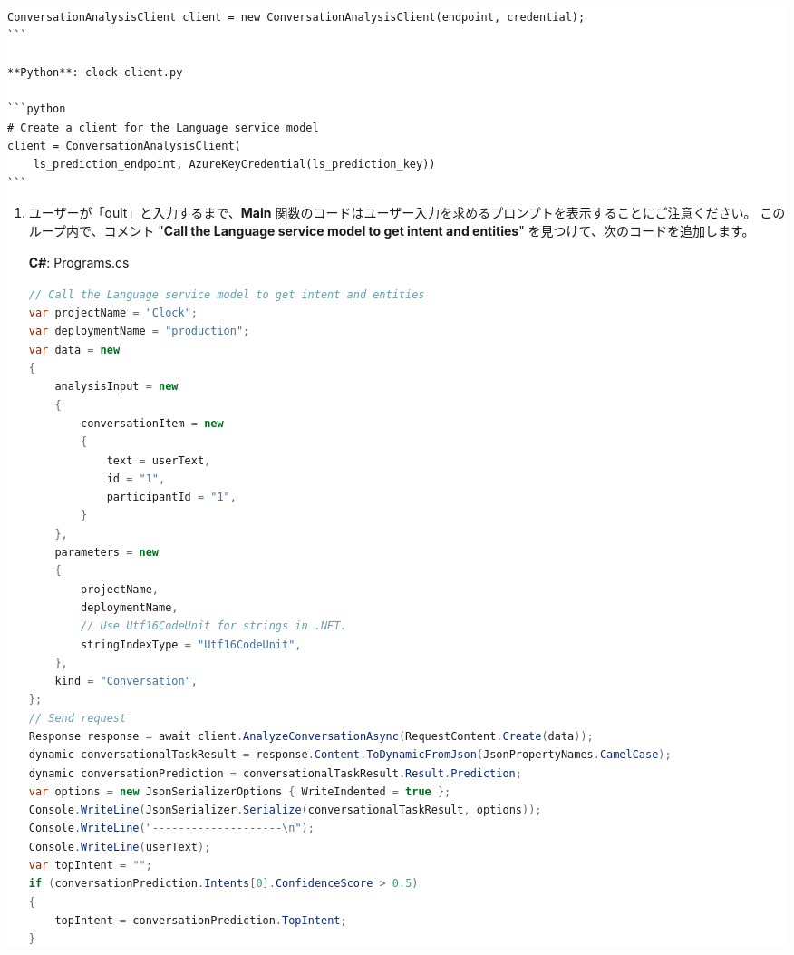     ConversationAnalysisClient client = new ConversationAnalysisClient(endpoint, credential);
    ```

    **Python**: clock-client.py

    ```python
    # Create a client for the Language service model
    client = ConversationAnalysisClient(
        ls_prediction_endpoint, AzureKeyCredential(ls_prediction_key))
    ```

1. ユーザーが「quit」と入力するまで、**Main** 関数のコードはユーザー入力を求めるプロンプトを表示することにご注意ください。 このループ内で、コメント "**Call the Language service model to get intent and entities**" を見つけて、次のコードを追加します。

    **C#**: Programs.cs

    ```c#
    // Call the Language service model to get intent and entities
    var projectName = "Clock";
    var deploymentName = "production";
    var data = new
    {
        analysisInput = new
        {
            conversationItem = new
            {
                text = userText,
                id = "1",
                participantId = "1",
            }
        },
        parameters = new
        {
            projectName,
            deploymentName,
            // Use Utf16CodeUnit for strings in .NET.
            stringIndexType = "Utf16CodeUnit",
        },
        kind = "Conversation",
    };
    // Send request
    Response response = await client.AnalyzeConversationAsync(RequestContent.Create(data));
    dynamic conversationalTaskResult = response.Content.ToDynamicFromJson(JsonPropertyNames.CamelCase);
    dynamic conversationPrediction = conversationalTaskResult.Result.Prediction;   
    var options = new JsonSerializerOptions { WriteIndented = true };
    Console.WriteLine(JsonSerializer.Serialize(conversationalTaskResult, options));
    Console.WriteLine("--------------------\n");
    Console.WriteLine(userText);
    var topIntent = "";
    if (conversationPrediction.Intents[0].ConfidenceScore > 0.5)
    {
        topIntent = conversationPrediction.TopIntent;
    }
    ```
